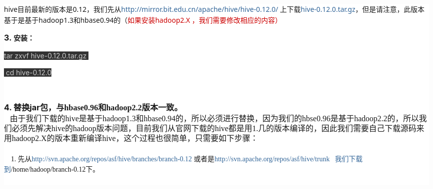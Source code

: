 <p><span style="font-family:'Microsoft YaHei UI','Microsoft YaHei',SimSun,'Segoe UI',Tahoma,Helvetica,sans-serif,'Microsoft YaHei',Georgia,Helvetica,Arial,sans-serif,宋体,PMingLiU,serif; line-height:20px"><span style="line-height:22.8571434020996px">hive目前最新的版本是0.12，我们先从</span></span><a target="_blank" href="http://mirror.bit.edu.cn/apache/hive/hive-0.12.0/" rel="nofollow" style="color:rgb(51,102,153); text-decoration:none; font-family:'Microsoft YaHei UI','Microsoft YaHei',SimSun,'Segoe UI',Tahoma,Helvetica,sans-serif,'Microsoft YaHei',Georgia,Helvetica,Arial,sans-serif,宋体,PMingLiU,serif; font-size:10.5pt; line-height:1.5">http://mirror.bit.edu.cn/apache/hive/hive-0.12.0/</a><span style="font-family:'Microsoft YaHei UI','Microsoft YaHei',SimSun,'Segoe UI',Tahoma,Helvetica,sans-serif,'Microsoft YaHei',Georgia,Helvetica,Arial,sans-serif,宋体,PMingLiU,serif; line-height:20px"> 上下载</span><a target="_blank" href="http://mirror.bit.edu.cn/apache/hive/hive-0.12.0/hive-0.12.0.tar.gz" rel="nofollow" style="color:rgb(51,102,153); text-decoration:none; font-family:'Microsoft YaHei UI','Microsoft YaHei',SimSun,'Segoe UI',Tahoma,Helvetica,sans-serif,'Microsoft YaHei',Georgia,Helvetica,Arial,sans-serif,宋体,PMingLiU,serif; font-size:10.5pt; line-height:1.5">hive-0.12.0.tar.gz</a><span style="font-family:'Microsoft YaHei UI','Microsoft YaHei',SimSun,'Segoe UI',Tahoma,Helvetica,sans-serif,'Microsoft YaHei',Georgia,Helvetica,Arial,sans-serif,宋体,PMingLiU,serif; line-height:20px">，但是请注意，此版本基于是基于hadoop1.3和hbase0.94的（</span><span style="font-family:'Microsoft YaHei UI','Microsoft YaHei',SimSun,'Segoe UI',Tahoma,Helvetica,sans-serif,'Microsoft YaHei',Georgia,Helvetica,Arial,sans-serif,宋体,PMingLiU,serif; line-height:20px"><span style="color:rgb(204,0,0)">如果安装hadoop2.X
 ，我们需要修改相应的内容）</span></span><br>
</p>
<h3 style="margin:0px; padding:0px"><a target="_blank" name="t5" style="color:rgb(51,102,153)"></a>3. <span style="font-family:Simsun; font-size:14px; line-height:19px">安装：</span></h3>
<p><span style="background-color:rgb(51,51,51)"><span style="color:rgb(204,204,204)">tar zxvf hive-0.12.0.tar.gz <br>
</span></span></p>
<p><span style="background-color:rgb(51,51,51)"><span style="color:rgb(204,204,204)"> cd hive-0.12.0</span></span></p>
<p><br>
</p>
<h3 style="margin:0px; padding:0px"><a target="_blank" name="t6" style="color:rgb(51,102,153)"></a>4. 替换jar包，与<span style="font-family:'Microsoft YaHei UI'; line-height:20px">hbase0.96和hadoop2.2版本一致。</span></h3>
<div><span style="font-family:'Microsoft YaHei UI'; font-size:16px; line-height:20px">   由于我们下载的hive是基于hadoop1.3和hbase0.94的，所以必须进行替换，因为我们的hbse0.96是基于hadoop2.2的，所以我们必须先解决hive的hadoop版本问题，目前我们从官网下载的hive都是用1.几的版本编译的，因此我们需要自己下载源码来用hadoop2.X的版本重新编译hive，这个过程也很简单，只需要如下步骤：</span></div>
<div><span style="font-family:'Microsoft YaHei UI'; font-size:16px; line-height:20px"><br>
</span></div>
<div><span style="font-family:'Microsoft YaHei UI'; font-size:16px"></span>
<div style="line-height:20px; font-size:14.2857151031494px; font-family:'Microsoft YaHei UI','Microsoft YaHei',SimSun,'Segoe UI',Tahoma,Helvetica,sans-serif,'Microsoft YaHei',Georgia,Helvetica,Arial,sans-serif,宋体,PMingLiU,serif">
<span style="font-family:'Microsoft YaHei UI'; font-size:10.5pt; line-height:1.5">    </span><span style="font-family:'Microsoft YaHei UI'; font-size:10.5pt; line-height:1.5">1. 先从</span><span style="font-family:'Microsoft YaHei UI'"><a target="_blank" href="http://svn.apache.org/repos/asf/hive/branches/branch-0.12" rel="nofollow" style="color:rgb(51,102,153); text-decoration:none"><span style="font-size:10.5pt">http://svn.apache.org/repos/asf/hive/branches/branch-0.12</span></a><span style="font-size:10.5pt"> 或者是<span style="font-size:10.5pt; color:rgb(51,102,153)"><a target="_blank" href="http://svn.apache.org/repos/asf/hive/branches/branch-0.12" rel="nofollow" style="color:rgb(51,102,153); text-decoration:none">http://svn.apache.org/repos/asf/hive/trunk</a> 
  我们下载到</span></span></span><span style="font-size:10.5pt; font-family:'Microsoft YaHei UI'">/home/hadoop/branch-0.12下。</span></div>
<div style="line-height:20px; font-size:14.2857151031494px; font-family:'Microsoft YaHei UI','Microsoft YaHei',SimSun,'Segoe UI',Tahoma,Helvetica,sans-serif,'Microsoft YaHei',Georgia,Helvetica,Arial,sans-serif,宋体,PMingLiU,serif">
<span style="font-family:'Microsoft YaHei UI'; font-size:10.5pt; line-height:1.5"><br>
</span></div>
<div style="line-height:20px; font-size:14.2857151031494px; font-family:'Microsoft YaHei UI','Microsoft YaHei',SimSun,'Segoe UI',Tahoma,Helvetica,sans-serif,'Microsoft YaHei',Georgia,Helvetica,Arial,sans-serif,宋体,PMingLiU,serif">